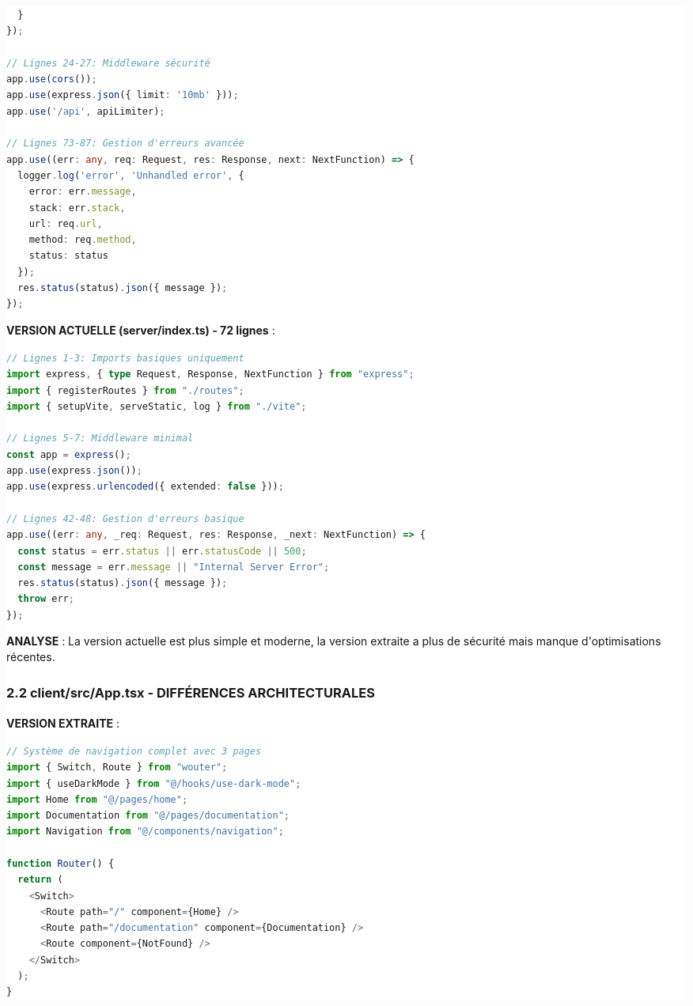```typescript
  }
});

// Lignes 24-27: Middleware sécurité
app.use(cors());
app.use(express.json({ limit: '10mb' }));
app.use('/api', apiLimiter);

// Lignes 73-87: Gestion d'erreurs avancée
app.use((err: any, req: Request, res: Response, next: NextFunction) => {
  logger.log('error', 'Unhandled error', { 
    error: err.message, 
    stack: err.stack,
    url: req.url,
    method: req.method,
    status: status
  });
  res.status(status).json({ message });
});
```

**VERSION ACTUELLE (server/index.ts) - 72 lignes** :
```typescript
// Lignes 1-3: Imports basiques uniquement
import express, { type Request, Response, NextFunction } from "express";
import { registerRoutes } from "./routes";
import { setupVite, serveStatic, log } from "./vite";

// Lignes 5-7: Middleware minimal
const app = express();
app.use(express.json());
app.use(express.urlencoded({ extended: false }));

// Lignes 42-48: Gestion d'erreurs basique
app.use((err: any, _req: Request, res: Response, _next: NextFunction) => {
  const status = err.status || err.statusCode || 500;
  const message = err.message || "Internal Server Error";
  res.status(status).json({ message });
  throw err;
});
```

**ANALYSE** : La version actuelle est plus simple et moderne, la version extraite a plus de sécurité mais manque d'optimisations récentes.

### 2.2 client/src/App.tsx - DIFFÉRENCES ARCHITECTURALES

**VERSION EXTRAITE** :
```typescript
// Système de navigation complet avec 3 pages
import { Switch, Route } from "wouter";
import { useDarkMode } from "@/hooks/use-dark-mode";
import Home from "@/pages/home";
import Documentation from "@/pages/documentation";
import Navigation from "@/components/navigation";

function Router() {
  return (
    <Switch>
      <Route path="/" component={Home} />
      <Route path="/documentation" component={Documentation} />
      <Route component={NotFound} />
    </Switch>
  );
}
```